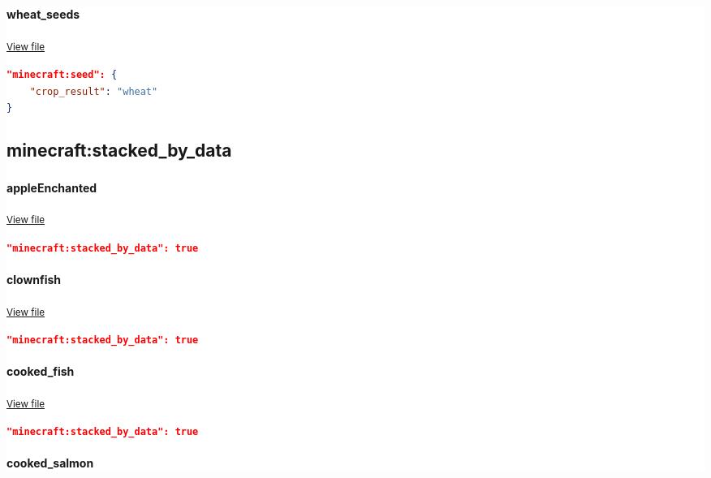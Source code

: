 <CodeHeader></CodeHeader>

#### wheat_seeds

<small>[View file](https://github.com/bedrock-dot-dev/packs/tree/master/stable/behavior/items/wheat_seeds.json)</small>

<CodeHeader></CodeHeader>

```json
"minecraft:seed": {
    "crop_result": "wheat"
}
```

<CodeHeader></CodeHeader>

## minecraft:stacked_by_data

#### appleEnchanted

<small>[View file](https://github.com/bedrock-dot-dev/packs/tree/master/stable/behavior/items/appleEnchanted.json)</small>

<CodeHeader></CodeHeader>

```json
"minecraft:stacked_by_data": true
```

<CodeHeader></CodeHeader>

#### clownfish

<small>[View file](https://github.com/bedrock-dot-dev/packs/tree/master/stable/behavior/items/clownfish.json)</small>

<CodeHeader></CodeHeader>

```json
"minecraft:stacked_by_data": true
```

<CodeHeader></CodeHeader>

#### cooked_fish

<small>[View file](https://github.com/bedrock-dot-dev/packs/tree/master/stable/behavior/items/cooked_fish.json)</small>

<CodeHeader></CodeHeader>

```json
"minecraft:stacked_by_data": true
```

<CodeHeader></CodeHeader>

#### cooked_salmon
